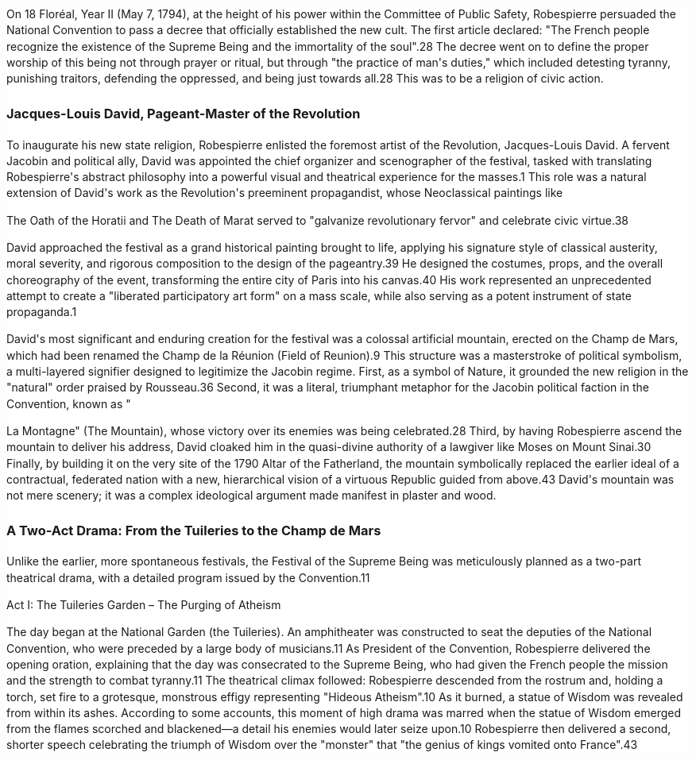 On 18 Floréal, Year II (May 7, 1794), at the height of his power within the Committee of Public Safety, Robespierre persuaded the National Convention to pass a decree that officially established the new cult. The first article declared: "The French people recognize the existence of the Supreme Being and the immortality of the soul".28 The decree went on to define the proper worship of this being not through prayer or ritual, but through "the practice of man's duties," which included detesting tyranny, punishing traitors, defending the oppressed, and being just towards all.28 This was to be a religion of civic action.

  

### Jacques-Louis David, Pageant-Master of the Revolution

  

To inaugurate his new state religion, Robespierre enlisted the foremost artist of the Revolution, Jacques-Louis David. A fervent Jacobin and political ally, David was appointed the chief organizer and scenographer of the festival, tasked with translating Robespierre's abstract philosophy into a powerful visual and theatrical experience for the masses.1 This role was a natural extension of David's work as the Revolution's preeminent propagandist, whose Neoclassical paintings like

The Oath of the Horatii and The Death of Marat served to "galvanize revolutionary fervor" and celebrate civic virtue.38

David approached the festival as a grand historical painting brought to life, applying his signature style of classical austerity, moral severity, and rigorous composition to the design of the pageantry.39 He designed the costumes, props, and the overall choreography of the event, transforming the entire city of Paris into his canvas.40 His work represented an unprecedented attempt to create a "liberated participatory art form" on a mass scale, while also serving as a potent instrument of state propaganda.1

David's most significant and enduring creation for the festival was a colossal artificial mountain, erected on the Champ de Mars, which had been renamed the Champ de la Réunion (Field of Reunion).9 This structure was a masterstroke of political symbolism, a multi-layered signifier designed to legitimize the Jacobin regime. First, as a symbol of Nature, it grounded the new religion in the "natural" order praised by Rousseau.36 Second, it was a literal, triumphant metaphor for the Jacobin political faction in the Convention, known as "

La Montagne" (The Mountain), whose victory over its enemies was being celebrated.28 Third, by having Robespierre ascend the mountain to deliver his address, David cloaked him in the quasi-divine authority of a lawgiver like Moses on Mount Sinai.30 Finally, by building it on the very site of the 1790 Altar of the Fatherland, the mountain symbolically replaced the earlier ideal of a contractual, federated nation with a new, hierarchical vision of a virtuous Republic guided from above.43 David's mountain was not mere scenery; it was a complex ideological argument made manifest in plaster and wood.

  

### A Two-Act Drama: From the Tuileries to the Champ de Mars

  

Unlike the earlier, more spontaneous festivals, the Festival of the Supreme Being was meticulously planned as a two-part theatrical drama, with a detailed program issued by the Convention.11

Act I: The Tuileries Garden – The Purging of Atheism

The day began at the National Garden (the Tuileries). An amphitheater was constructed to seat the deputies of the National Convention, who were preceded by a large body of musicians.11 As President of the Convention, Robespierre delivered the opening oration, explaining that the day was consecrated to the Supreme Being, who had given the French people the mission and the strength to combat tyranny.11 The theatrical climax followed: Robespierre descended from the rostrum and, holding a torch, set fire to a grotesque, monstrous effigy representing "Hideous Atheism".10 As it burned, a statue of Wisdom was revealed from within its ashes. According to some accounts, this moment of high drama was marred when the statue of Wisdom emerged from the flames scorched and blackened—a detail his enemies would later seize upon.10 Robespierre then delivered a second, shorter speech celebrating the triumph of Wisdom over the "monster" that "the genius of kings vomited onto France".43
